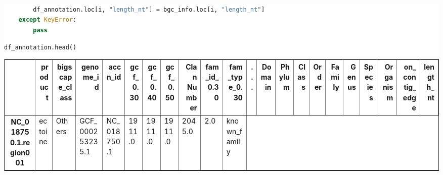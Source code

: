 ```python
        df_annotation.loc[i, "length_nt"] = bgc_info.loc[i, "length_nt"]
    except KeyError:
        pass
```


```python
df_annotation.head()
```




<div>
<style scoped>
    .dataframe tbody tr th:only-of-type {
        vertical-align: middle;
    }

    .dataframe tbody tr th {
        vertical-align: top;
    }

    .dataframe thead th {
        text-align: right;
    }
</style>
<table border="1" class="dataframe">
  <thead>
    <tr style="text-align: right;">
      <th></th>
      <th>product</th>
      <th>bigscape_class</th>
      <th>genome_id</th>
      <th>accn_id</th>
      <th>gcf_0.30</th>
      <th>gcf_0.40</th>
      <th>gcf_0.50</th>
      <th>Clan Number</th>
      <th>fam_id_0.30</th>
      <th>fam_type_0.30</th>
      <th>...</th>
      <th>Domain</th>
      <th>Phylum</th>
      <th>Class</th>
      <th>Order</th>
      <th>Family</th>
      <th>Genus</th>
      <th>Species</th>
      <th>Organism</th>
      <th>on_contig_edge</th>
      <th>length_nt</th>
    </tr>
  </thead>
  <tbody>
    <tr>
      <th>NC_018750.1.region001</th>
      <td>ectoine</td>
      <td>Others</td>
      <td>GCF_000253235.1</td>
      <td>NC_018750.1</td>
      <td>1911.0</td>
      <td>1911.0</td>
      <td>1911.0</td>
      <td>2045.0</td>
      <td>2.0</td>
      <td>known_family</td>